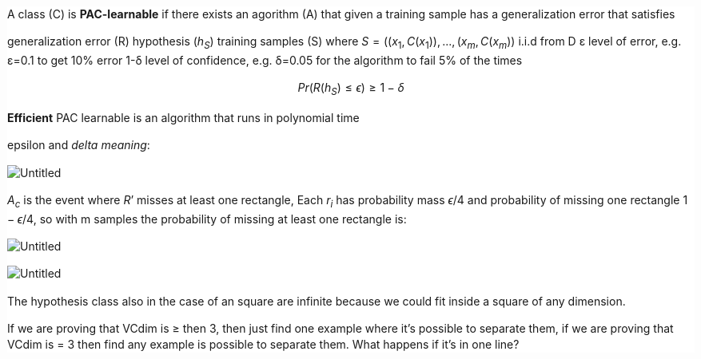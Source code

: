 A class (C) is **PAC-learnable** if there exists an agorithm (A) that given a training sample has a generalization error that satisfies

generalization error (R)
hypothesis ($h_S$)
training samples (S) where $S = ((x_1, C(x_1)), ..., (x_m , C(x_m ))$ i.i.d from D
ε level of error, e.g. ε=0.1 to get 10% error
1-δ level of confidence, e.g. δ=0.05 for the algorithm to fail 5% of the times

$$
Pr(R(h_S ) ≤ \epsilon) ≥ 1 − δ
$$

**Efficient** PAC learnable is an algorithm that runs in polynomial time

epsilon and *delta meaning*:

![Untitled](Untitled%2018.png)

$A_c$ is the event where $R’$ misses at least one rectangle, Each $r_i$ has probability mass $\epsilon / 4$ and probability of missing one rectangle $1 − \epsilon/4$, so with m samples the probability of missing at least one rectangle is:

![Untitled](Untitled%2019.png)

![Untitled](Untitled%2020.png)

The hypothesis class also in the case of an square are infinite because we could fit inside a square of any dimension.

If we are proving that VCdim is ≥ then 3, then just find one example where it’s possible to separate them, if we are proving that VCdim is = 3 then find any example is possible to separate them. What happens if it’s in one line?